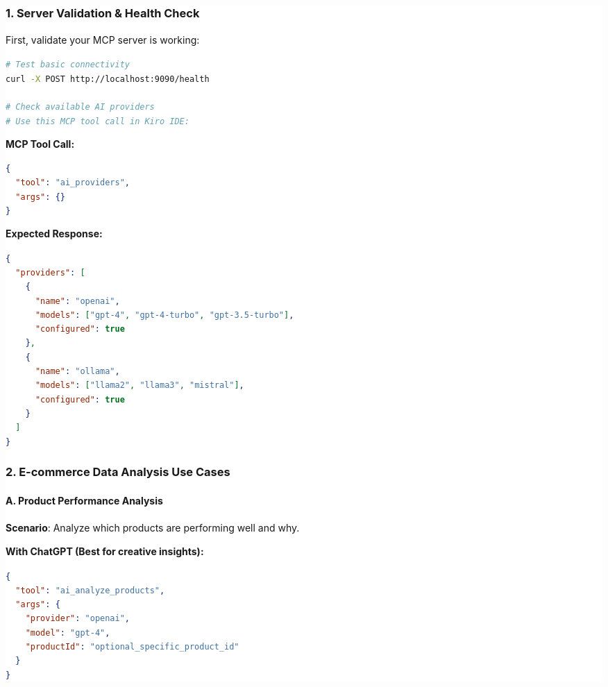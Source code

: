 ### 1. Server Validation & Health Check

First, validate your MCP server is working:

```bash
# Test basic connectivity
curl -X POST http://localhost:9090/health

# Check available AI providers
# Use this MCP tool call in Kiro IDE:
```

**MCP Tool Call:**
```json
{
  "tool": "ai_providers",
  "args": {}
}
```

**Expected Response:**
```json
{
  "providers": [
    {
      "name": "openai",
      "models": ["gpt-4", "gpt-4-turbo", "gpt-3.5-turbo"],
      "configured": true
    },
    {
      "name": "ollama", 
      "models": ["llama2", "llama3", "mistral"],
      "configured": true
    }
  ]
}
```

### 2. E-commerce Data Analysis Use Cases

#### A. Product Performance Analysis

**Scenario**: Analyze which products are performing well and why.

**With ChatGPT (Best for creative insights):**
```json
{
  "tool": "ai_analyze_products",
  "args": {
    "provider": "openai",
    "model": "gpt-4",
    "productId": "optional_specific_product_id"
  }
}
```
